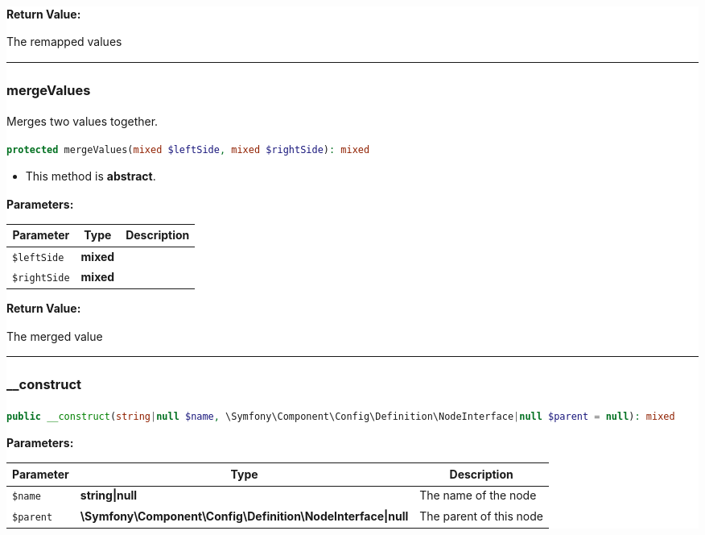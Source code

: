 
**Return Value:**

The remapped values



***

### mergeValues

Merges two values together.

```php
protected mergeValues(mixed $leftSide, mixed $rightSide): mixed
```




* This method is **abstract**.



**Parameters:**

| Parameter | Type | Description |
|-----------|------|-------------|
| `$leftSide` | **mixed** |  |
| `$rightSide` | **mixed** |  |


**Return Value:**

The merged value



***

### __construct



```php
public __construct(string|null $name, \Symfony\Component\Config\Definition\NodeInterface|null $parent = null): mixed
```








**Parameters:**

| Parameter | Type | Description |
|-----------|------|-------------|
| `$name` | **string&#124;null** | The name of the node |
| `$parent` | **\Symfony\Component\Config\Definition\NodeInterface&#124;null** | The parent of this node |

